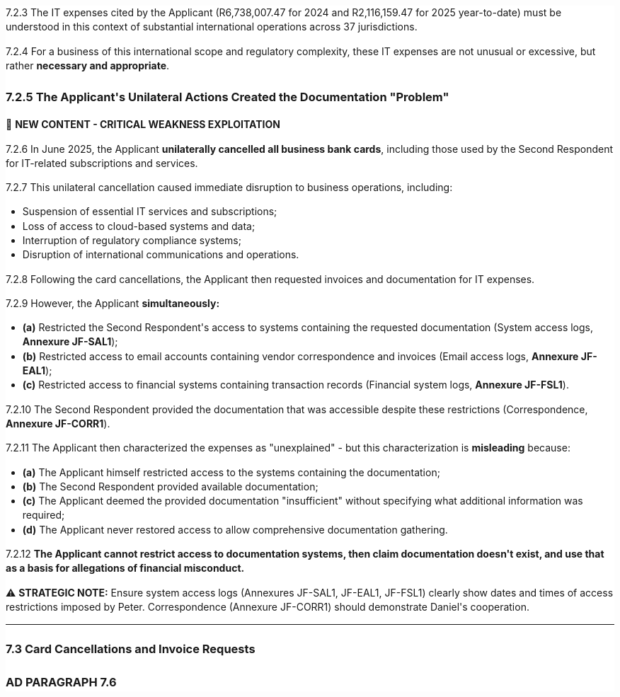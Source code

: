 7.2.3 The IT expenses cited by the Applicant (R6,738,007.47 for 2024 and R2,116,159.47 for 2025 year-to-date) must be understood in this context of substantial international operations across 37 jurisdictions.

7.2.4 For a business of this international scope and regulatory complexity, these IT expenses are not unusual or excessive, but rather **necessary and appropriate**.

### 7.2.5 The Applicant's Unilateral Actions Created the Documentation "Problem"

🔵 **NEW CONTENT - CRITICAL WEAKNESS EXPLOITATION**

7.2.6 In June 2025, the Applicant **unilaterally cancelled all business bank cards**, including those used by the Second Respondent for IT-related subscriptions and services.

7.2.7 This unilateral cancellation caused immediate disruption to business operations, including:
- Suspension of essential IT services and subscriptions;
- Loss of access to cloud-based systems and data;
- Interruption of regulatory compliance systems;
- Disruption of international communications and operations.

7.2.8 Following the card cancellations, the Applicant then requested invoices and documentation for IT expenses.

7.2.9 However, the Applicant **simultaneously:**
- **(a)** Restricted the Second Respondent's access to systems containing the requested documentation (System access logs, **Annexure JF-SAL1**);
- **(b)** Restricted access to email accounts containing vendor correspondence and invoices (Email access logs, **Annexure JF-EAL1**);
- **(c)** Restricted access to financial systems containing transaction records (Financial system logs, **Annexure JF-FSL1**).

7.2.10 The Second Respondent provided the documentation that was accessible despite these restrictions (Correspondence, **Annexure JF-CORR1**).

7.2.11 The Applicant then characterized the expenses as "unexplained" - but this characterization is **misleading** because:
- **(a)** The Applicant himself restricted access to the systems containing the documentation;
- **(b)** The Second Respondent provided available documentation;
- **(c)** The Applicant deemed the provided documentation "insufficient" without specifying what additional information was required;
- **(d)** The Applicant never restored access to allow comprehensive documentation gathering.

7.2.12 **The Applicant cannot restrict access to documentation systems, then claim documentation doesn't exist, and use that as a basis for allegations of financial misconduct.**

⚠️ **STRATEGIC NOTE:** Ensure system access logs (Annexures JF-SAL1, JF-EAL1, JF-FSL1) clearly show dates and times of access restrictions imposed by Peter. Correspondence (Annexure JF-CORR1) should demonstrate Daniel's cooperation.

---

### 7.3 Card Cancellations and Invoice Requests

### AD PARAGRAPH 7.6
